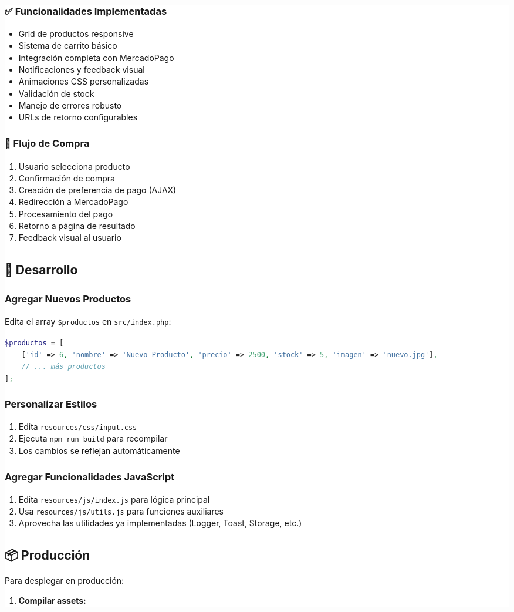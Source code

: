 ### ✅ Funcionalidades Implementadas

- Grid de productos responsive
- Sistema de carrito básico
- Integración completa con MercadoPago
- Notificaciones y feedback visual
- Animaciones CSS personalizadas
- Validación de stock
- Manejo de errores robusto
- URLs de retorno configurables

### 🔄 Flujo de Compra

1. Usuario selecciona producto
2. Confirmación de compra
3. Creación de preferencia de pago (AJAX)
4. Redirección a MercadoPago
5. Procesamiento del pago
6. Retorno a página de resultado
7. Feedback visual al usuario

## 🚧 Desarrollo

### Agregar Nuevos Productos

Edita el array `$productos` en `src/index.php`:

```php
$productos = [
    ['id' => 6, 'nombre' => 'Nuevo Producto', 'precio' => 2500, 'stock' => 5, 'imagen' => 'nuevo.jpg'],
    // ... más productos
];
```

### Personalizar Estilos

1. Edita `resources/css/input.css`
2. Ejecuta `npm run build` para recompilar
3. Los cambios se reflejan automáticamente

### Agregar Funcionalidades JavaScript

1. Edita `resources/js/index.js` para lógica principal
2. Usa `resources/js/utils.js` para funciones auxiliares
3. Aprovecha las utilidades ya implementadas (Logger, Toast, Storage, etc.)

## 📦 Producción

Para desplegar en producción:

1. **Compilar assets:**
